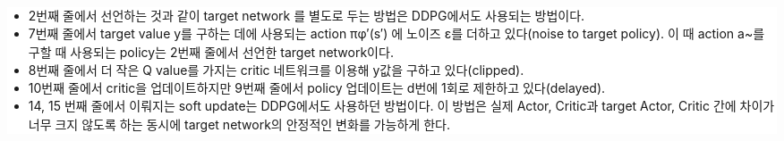 - 2번째 줄에서 선언하는 것과 같이 target network 를 별도로 두는 방법은 DDPG에서도 사용되는 방법이다.
- 7번째 줄에서 target value y를 구하는 데에 사용되는 action πφ′(s′) 에 노이즈 ε를 더하고 있다(noise to target policy). 이 때 action a~를 구할 때 사용되는 policy는 2번째 줄에서 선언한 target network이다.
- 8번째 줄에서 더 작은 Q value를 가지는 critic 네트워크를 이용해 y값을 구하고 있다(clipped).
- 10번째 줄에서 critic을 업데이트하지만 9번째 줄에서 policy 업데이트는 d번에 1회로 제한하고 있다(delayed).
- 14, 15 번째 줄에서 이뤄지는 soft update는 DDPG에서도 사용하던 방법이다. 이 방법은 실제 Actor, Critic과 target Actor, Critic 간에 차이가 너무 크지 않도록 하는 동시에 target network의 안정적인 변화를 가능하게 한다.
